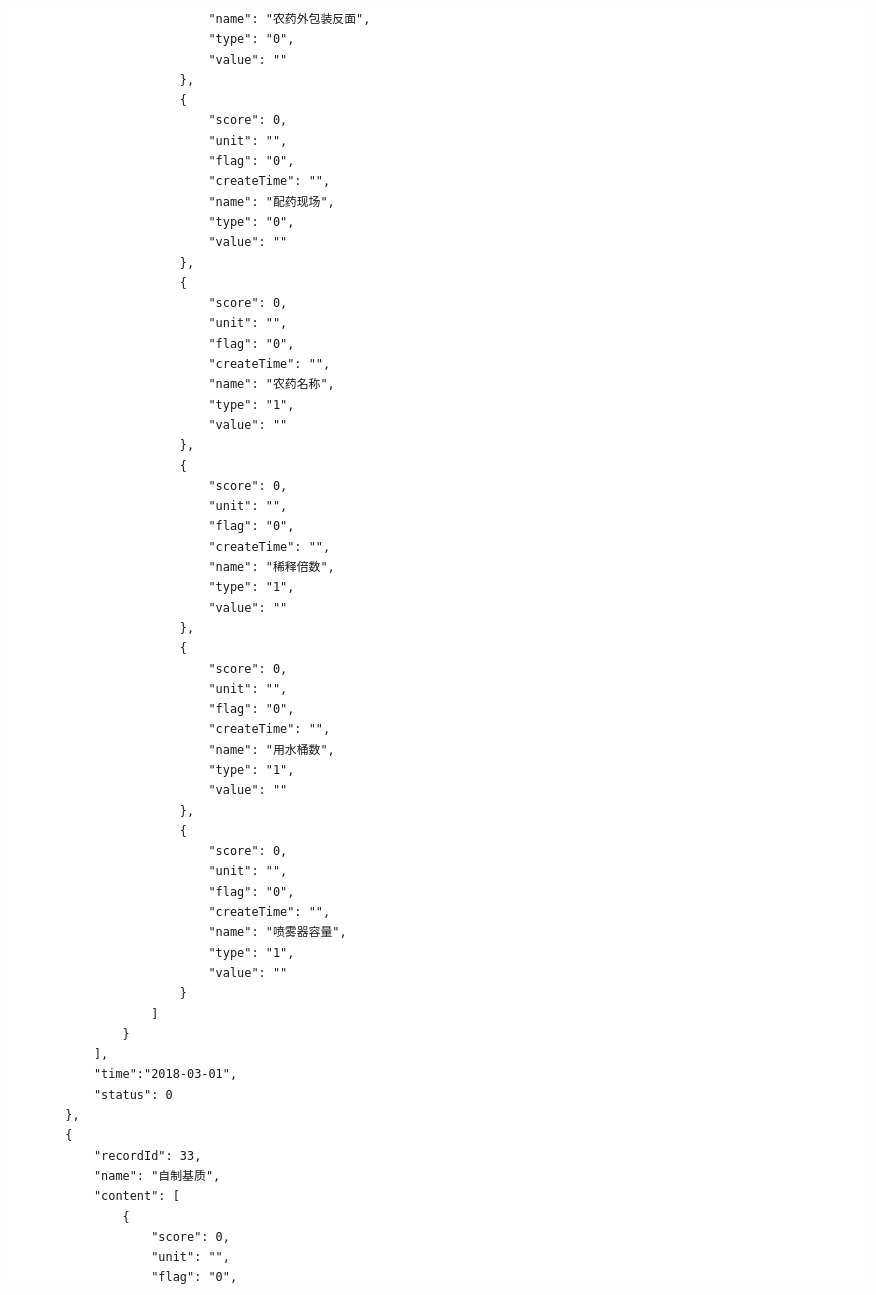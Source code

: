 ~~~
                            "name": "农药外包装反面",
                            "type": "0",
                            "value": ""
                        },
                        {
                            "score": 0,
                            "unit": "",
                            "flag": "0",
                            "createTime": "",
                            "name": "配药现场",
                            "type": "0",
                            "value": ""
                        },
                        {
                            "score": 0,
                            "unit": "",
                            "flag": "0",
                            "createTime": "",
                            "name": "农药名称",
                            "type": "1",
                            "value": ""
                        },
                        {
                            "score": 0,
                            "unit": "",
                            "flag": "0",
                            "createTime": "",
                            "name": "稀释倍数",
                            "type": "1",
                            "value": ""
                        },
                        {
                            "score": 0,
                            "unit": "",
                            "flag": "0",
                            "createTime": "",
                            "name": "用水桶数",
                            "type": "1",
                            "value": ""
                        },
                        {
                            "score": 0,
                            "unit": "",
                            "flag": "0",
                            "createTime": "",
                            "name": "喷雾器容量",
                            "type": "1",
                            "value": ""
                        }
                    ]
                }
            ],
            "time":"2018-03-01",
            "status": 0
        },
        {
            "recordId": 33,
            "name": "自制基质",
            "content": [
                {
                    "score": 0,
                    "unit": "",
                    "flag": "0",
~~~